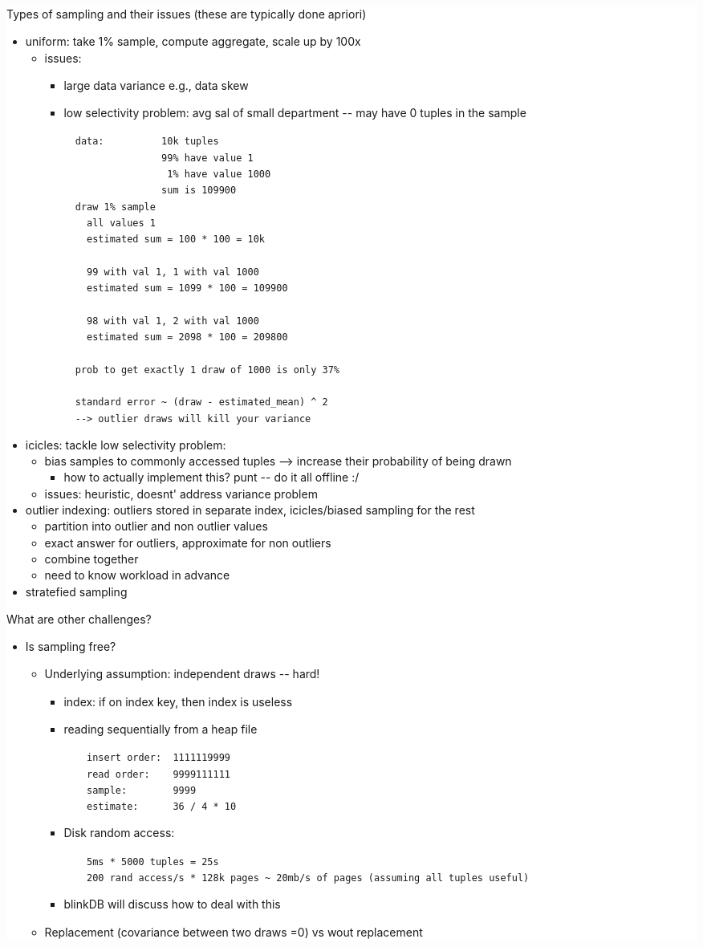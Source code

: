 Types of sampling and their issues (these are typically done apriori)

* uniform: take 1% sample, compute aggregate, scale up by 100x
  * issues: 
    * large data variance e.g., data skew
    * low selectivity problem: avg sal of small department -- may have 0 tuples in the sample

            data:          10k tuples
                           99% have value 1
                            1% have value 1000
                           sum is 109900
            draw 1% sample
              all values 1
              estimated sum = 100 * 100 = 10k

              99 with val 1, 1 with val 1000
              estimated sum = 1099 * 100 = 109900

              98 with val 1, 2 with val 1000
              estimated sum = 2098 * 100 = 209800

            prob to get exactly 1 draw of 1000 is only 37%

            standard error ~ (draw - estimated_mean) ^ 2
            --> outlier draws will kill your variance

* icicles: tackle low selectivity problem: 
  * bias samples to commonly accessed tuples --> increase their probability of being drawn
    * how to actually implement this?  punt -- do it all offline :/
  * issues: heuristic, doesnt' address variance problem
* outlier indexing: outliers stored in separate index, icicles/biased sampling for the rest
  * partition into outlier and non outlier values
  * exact answer for outliers, approximate for non outliers
  * combine together
  * need to know workload in advance
* stratefied sampling

What are other challenges?

* Is sampling free?   
  * Underlying assumption: independent draws -- hard!
    * index: if on index key, then index is useless
    * reading sequentially from a heap file

	          insert order:  1111119999
	          read order:    9999111111
	          sample:        9999
	          estimate:      36 / 4 * 10

    * Disk random access: 

	          5ms * 5000 tuples = 25s
	          200 rand access/s * 128k pages ~ 20mb/s of pages (assuming all tuples useful)

    * blinkDB will discuss how to deal with this

  * Replacement (covariance between two draws =0) vs wout replacement
